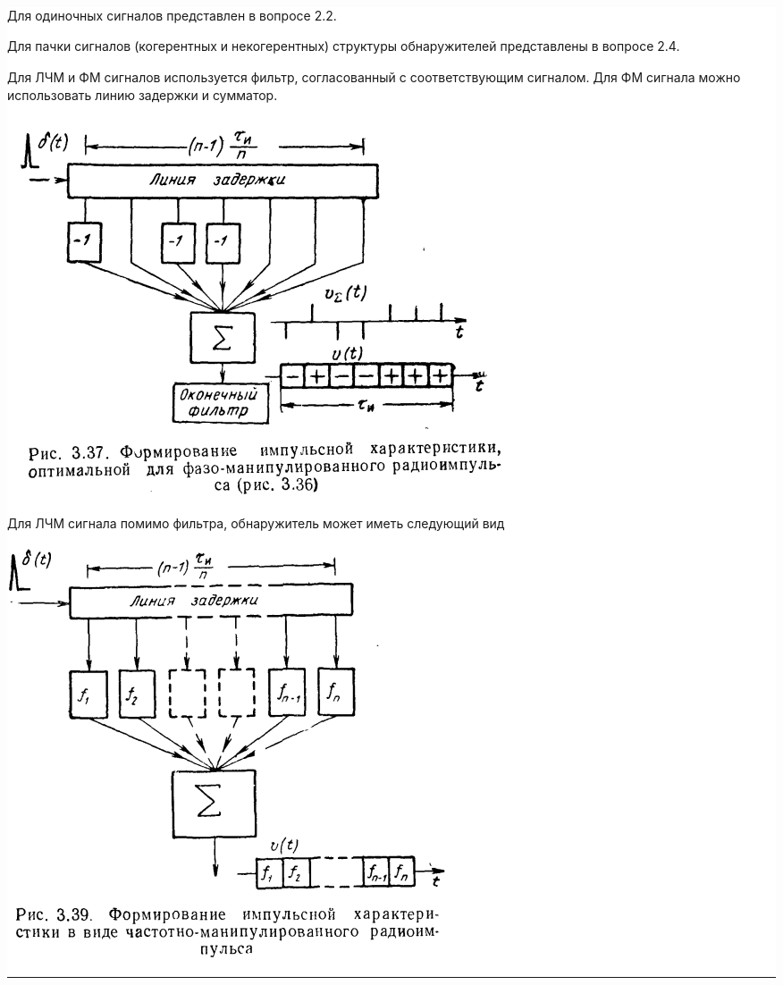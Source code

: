 Для одиночных сигналов представлен в вопросе 2.2.

Для пачки сигналов (когерентных и некогерентных) структуры обнаружителей представлены в вопросе 2.4.

Для ЛЧМ и ФМ сигналов используется фильтр, согласованный с соответствующим сигналом. Для ФМ сигнала можно использовать линию задержки и сумматор.

![img/phase_manipulated_detector.bmp](img/phase_manipulated_detector.bmp "Обнаружитель для ФМ сигнала")

Для ЛЧМ сигнала помимо фильтра, обнаружитель может иметь следующий вид

![img/lfm_detector.bmp](img/lfm_detector.bmp "Обнаружитель для ЛЧМ сигнала")

---